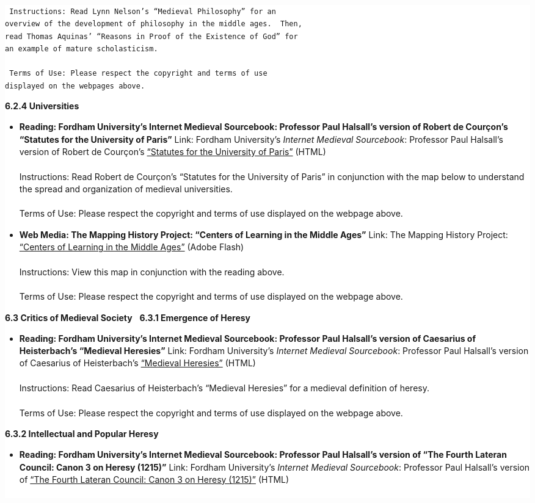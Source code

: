      Instructions: Read Lynn Nelson’s “Medieval Philosophy” for an
    overview of the development of philosophy in the middle ages.  Then,
    read Thomas Aquinas’ “Reasons in Proof of the Existence of God” for
    an example of mature scholasticism.  
        
     Terms of Use: Please respect the copyright and terms of use
    displayed on the webpages above.

**6.2.4 Universities** <span id="6.2.4"></span> 
-   **Reading: Fordham University’s Internet Medieval Sourcebook:
    Professor Paul Halsall’s version of Robert de Courçon’s “Statutes
    for the University of Paris”**
    Link: Fordham University’s *Internet Medieval Sourcebook*: Professor
    Paul Halsall’s version of Robert de Courçon’s [“Statutes for the
    University of
    Paris”](http://www.fordham.edu/Halsall/source/courcon1.asp) (HTML)  
        
     Instructions: Read Robert de Courçon’s “Statutes for the University
    of Paris” in conjunction with the map below to understand the spread
    and organization of medieval universities.  
        
     Terms of Use: Please respect the copyright and terms of use
    displayed on the webpage above.

-   **Web Media: The Mapping History Project: “Centers of Learning in
    the Middle Ages”**
    Link: The Mapping History Project: [“Centers of Learning in the
    Middle
    Ages”](http://mappinghistory.uoregon.edu/english/EU/EU12-02.html)
    (Adobe Flash)  
        
     Instructions: View this map in conjunction with the reading
    above.  
        
     Terms of Use: Please respect the copyright and terms of use
    displayed on the webpage above.

**6.3 Critics of Medieval Society** <span id="6.3"></span> 
**6.3.1 Emergence of Heresy** <span id="6.3.1"></span> 
-   **Reading: Fordham University’s Internet Medieval Sourcebook:
    Professor Paul Halsall’s version of Caesarius of Heisterbach’s
    “Medieval Heresies”**
    Link: Fordham University’s *Internet Medieval Sourcebook*: Professor
    Paul Halsall’s version of Caesarius of Heisterbach’s [“Medieval
    Heresies”](http://www.fordham.edu/halsall/source/caesarius-heresies.html)
    (HTML)  
        
     Instructions: Read Caesarius of Heisterbach’s “Medieval Heresies”
    for a medieval definition of heresy.  
        
     Terms of Use: Please respect the copyright and terms of use
    displayed on the webpage above.

**6.3.2 Intellectual and Popular Heresy** <span id="6.3.2"></span> 
-   **Reading: Fordham University’s Internet Medieval Sourcebook:
    Professor Paul Halsall’s version of “The Fourth Lateran Council:
    Canon 3 on Heresy (1215)”**
    Link: Fordham University’s *Internet Medieval Sourcebook*: Professor
    Paul Halsall’s version of [“The Fourth Lateran Council: Canon 3 on
    Heresy (1215)”](http://www.fordham.edu/halsall/source/lat4-c3.asp)
    (HTML)  
        